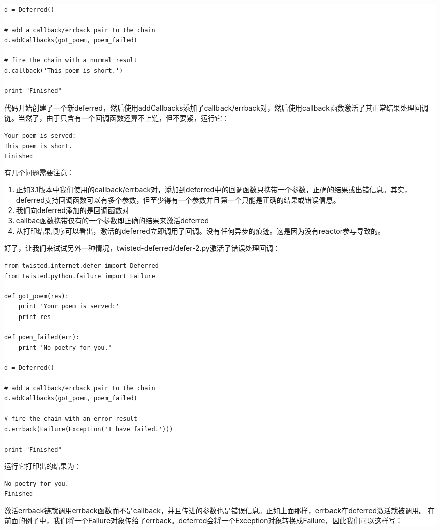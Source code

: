     d = Deferred()
     
    # add a callback/errback pair to the chain
    d.addCallbacks(got_poem, poem_failed)
     
    # fire the chain with a normal result
    d.callback('This poem is short.')
     
    print "Finished"

代码开始创建了一个新deferred，然后使用addCallbacks添加了callback/errback对，然后使用callback函数激活了其正常结果处理回调链。当然了，由于只含有一个回调函数还算不上链，但不要紧，运行它：

    Your poem is served:
    This poem is short.
    Finished

有几个问题需要注意：

1. 正如3.1版本中我们使用的callback/errback对，添加到deferred中的回调函数只携带一个参数，正确的结果或出错信息。其实，deferred支持回调函数可以有多个参数，但至少得有一个参数并且第一个只能是正确的结果或错误信息。
2. 我们向deferred添加的是回调函数对
3. callbac函数携带仅有的一个参数即正确的结果来激活deferred
4. 从打印结果顺序可以看出，激活的deferred立即调用了回调。没有任何异步的痕迹。这是因为没有reactor参与导致的。

好了，让我们来试试另外一种情况，twisted-deferred/defer-2.py激活了错误处理回调：

    from twisted.internet.defer import Deferred
    from twisted.python.failure import Failure
     
    def got_poem(res):
        print 'Your poem is served:'
        print res
     
    def poem_failed(err):
        print 'No poetry for you.'
     
    d = Deferred()
     
    # add a callback/errback pair to the chain
    d.addCallbacks(got_poem, poem_failed)
     
    # fire the chain with an error result
    d.errback(Failure(Exception('I have failed.')))
     
    print "Finished"

运行它打印出的结果为：

    No poetry for you.
    Finished
    
激活errback链就调用errback函数而不是callback，并且传进的参数也是错误信息。正如上面那样，errback在deferred激活就被调用。
在前面的例子中，我们将一个Failure对象传给了errback。deferred会将一个Exception对象转换成Failure，因此我们可以这样写：

